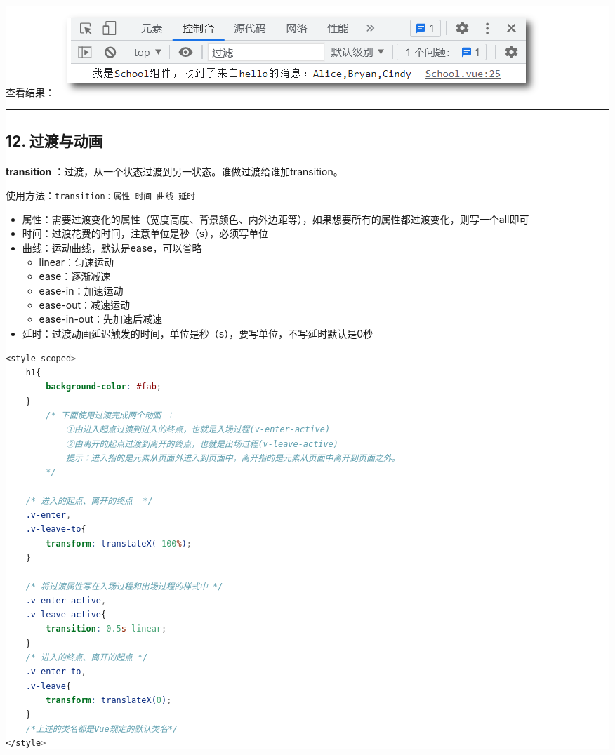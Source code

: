 查看结果：![2023-04-30_212524](img/2023-04-30_212524.png)

------



## 12. 过渡与动画

**transition** ：过渡，从一个状态过渡到另一状态。谁做过渡给谁加transition。

使用方法：`transition：属性 时间 曲线 延时`

- 属性：需要过渡变化的属性（宽度高度、背景颜色、内外边距等），如果想要所有的属性都过渡变化，则写一个all即可
- 时间：过渡花费的时间，注意单位是秒（s），必须写单位
- 曲线：运动曲线，默认是ease，可以省略
  - linear：匀速运动
  - ease：逐渐减速
  - ease-in：加速运动
  - ease-out：减速运动
  - ease-in-out：先加速后减速
- 延时：过渡动画延迟触发的时间，单位是秒（s），要写单位，不写延时默认是0秒

```css
<style scoped>
	h1{
		background-color: #fab;
	}
        /* 下面使用过渡完成两个动画 ：
            ①由进入起点过渡到进入的终点，也就是入场过程(v-enter-active)
            ②由离开的起点过渡到离开的终点，也就是出场过程(v-leave-active)
            提示：进入指的是元素从页面外进入到页面中，离开指的是元素从页面中离开到页面之外。
        */

	/* 进入的起点、离开的终点  */
	.v-enter,
	.v-leave-to{
		transform: translateX(-100%);
	}

	/* 将过渡属性写在入场过程和出场过程的样式中 */
	.v-enter-active,
	.v-leave-active{
		transition: 0.5s linear;
	}
	/* 进入的终点、离开的起点 */
	.v-enter-to,
	.v-leave{
		transform: translateX(0);
	}
	/*上述的类名都是Vue规定的默认类名*/
</style>
```
